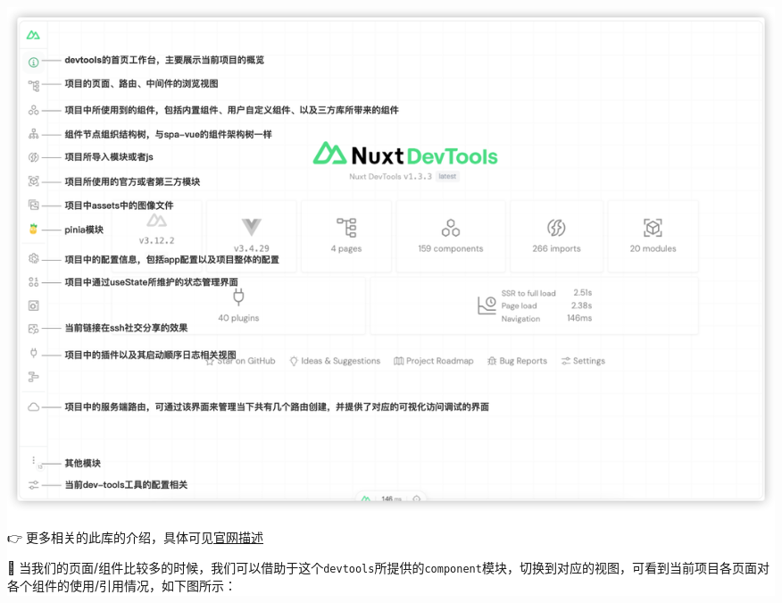 ![nuxt-dev-tools可视化界面的相关模块说明](./assets/images/nuxt-dev-tools可视化界面的相关模块说明.png)

:point_right: 更多相关的此库的介绍，具体可见[官网描述](https://devtools.nuxt.com/guide/features)

:star2: 当我们的页面/组件比较多的时候，我们可以借助于这个`devtools`所提供的`component`模块，切换到对应的视图，可看到当前项目各页面对各个组件的使用/引用情况，如下图所示：